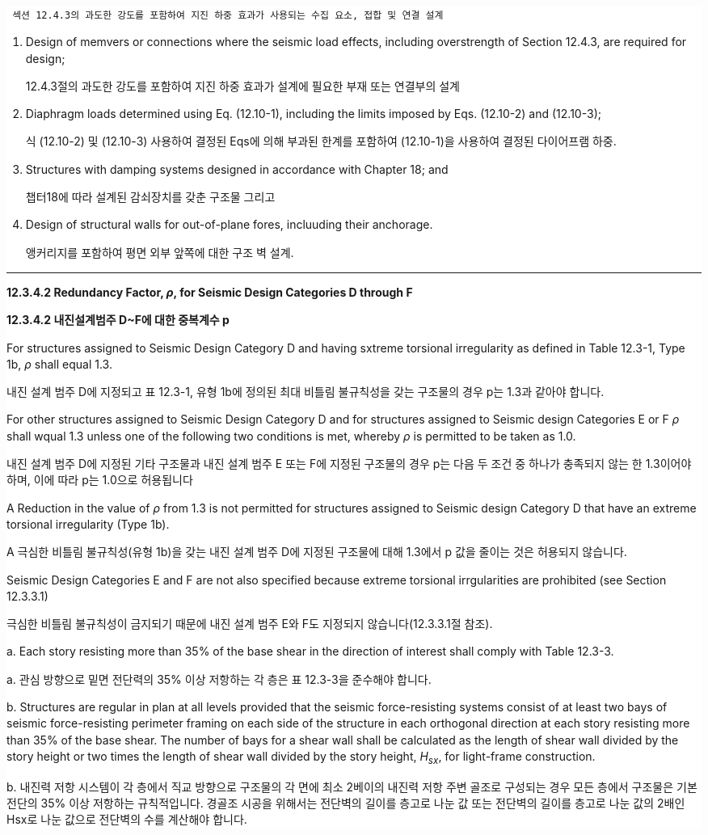      섹션 12.4.3의 과도한 강도를 포함하여 지진 하중 효과가 사용되는 수집 요소, 접합 및 연결 설계

1. Design of memvers or connections where the seismic load effects, including overstrength of Section 12.4.3, are required for design;

     12.4.3절의 과도한 강도를 포함하여 지진 하중 효과가 설계에 필요한 부재 또는 연결부의 설계

2.  Diaphragm loads determined using Eq. (12.10-1), including the limits imposed by Eqs. (12.10-2) and (12.10-3);

    식 (12.10-2) 및 (12.10-3) 사용하여 결정된 Eqs에 의해 부과된 한계를 포함하여 (12.10-1)을 사용하여   결정된 다이어프램 하중.   

4.  Structures with damping systems designed in accordance with Chapter 18; and

    챕터18에 따라 설계된 감쇠장치를 갖춘 구조물 그리고

5.  Design of structural walls for out-of-plane fores, incluuding their anchorage.

     앵커리지를 포함하여 평면 외부 앞쪽에 대한 구조 벽 설계.

---

**12.3.4.2 Redundancy Factor, $\rho$, for Seismic Design Categories D through F**

**12.3.4.2 내진설계범주 D~F에 대한 중복계수 p**

For structures assigned to Seismic Design Category D and having sxtreme torsional irregularity as defined in Table 12.3-1, Type 1b, $\rho$ shall equal 1.3. 

내진 설계 범주 D에 지정되고 표 12.3-1, 유형 1b에 정의된 최대 비틀림 불규칙성을 갖는 구조물의 경우 p는 1.3과 같아야 합니다.

For other structures assigned to Seismic Design Category D and for structures assigned to Seismic design Categories E or F $\rho$ shall wqual 1.3 unless one of the following two conditions is met, whereby $\rho$ is permitted to be taken as 1.0. 

내진 설계 범주 D에 지정된 기타 구조물과 내진 설계 범주 E 또는 F에 지정된 구조물의 경우 p는 다음 두 조건 중 하나가 충족되지 않는 한 1.3이어야 하며, 이에 따라 p는 1.0으로 허용됩니다

A Reduction in the value of $\rho$ from 1.3 is not permitted for structures assigned to Seismic design Category D that have an extreme torsional irregularity (Type 1b). 

A 극심한 비틀림 불규칙성(유형 1b)을 갖는 내진 설계 범주 D에 지정된 구조물에 대해 1.3에서 p 값을 줄이는 것은 허용되지 않습니다.

Seismic Design Categories E and F are not also specified because extreme torsional irrgularities are prohibited (see Section 12.3.3.1)

극심한 비틀림 불규칙성이 금지되기 때문에 내진 설계 범주 E와 F도 지정되지 않습니다(12.3.3.1절 참조).

a. Each story resisting more than 35% of the base shear in the direction of interest shall comply with Table 12.3-3.

a. 관심 방향으로 밑면 전단력의 35% 이상 저항하는 각 층은 표 12.3-3을 준수해야 합니다.

b. Structures are regular in plan at all levels provided that the seismic force-resisting systems consist of at least two bays of seismic force-resisting perimeter framing on each side of the structure in each orthogonal direction at each story resisting more than 35% of the base shear. The number of bays for a shear wall shall be calculated as the length of shear wall divided by the story height or two times the length of shear wall divided by the story height, $H_{sx}$, for light-frame construction.

b. 내진력 저항 시스템이 각 층에서 직교 방향으로 구조물의 각 면에 최소 2베이의 내진력 저항 주변 골조로 구성되는 경우 모든 층에서 구조물은 기본 전단의 35% 이상 저항하는 규칙적입니다. 경골조 시공을 위해서는 전단벽의 길이를 층고로 나눈 값 또는 전단벽의 길이를 층고로 나눈 값의 2배인 Hsx로 나눈 값으로 전단벽의 수를 계산해야 합니다.